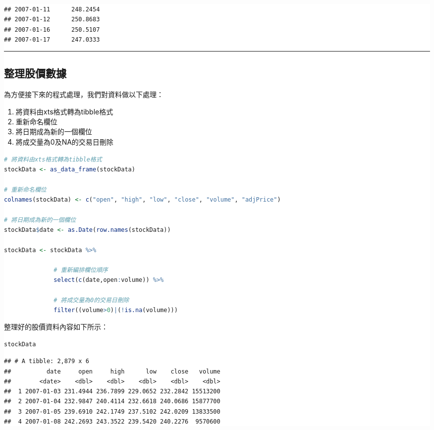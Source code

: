     ## 2007-01-11      248.2454
    ## 2007-01-12      250.8683
    ## 2007-01-16      250.5107
    ## 2007-01-17      247.0333

------------------------------------------------------------------------

整理股價數據
------------

為方便接下來的程式處理，我們對資料做以下處理：

1.  將資料由xts格式轉為tibble格式
2.  重新命名欄位
3.  將日期成為新的一個欄位
4.  將成交量為0及NA的交易日刪除

``` r
# 將資料由xts格式轉為tibble格式  
stockData <- as_data_frame(stockData)

# 重新命名欄位
colnames(stockData) <- c("open", "high", "low", "close", "volume", "adjPrice") 

# 將日期成為新的一個欄位
stockData$date <- as.Date(row.names(stockData)) 

stockData <- stockData %>%
  
              # 重新編排欄位順序
              select(c(date,open:volume)) %>%
  
              # 將成交量為0的交易日刪除
              filter((volume>0)|(!is.na(volume)))                                
```

整理好的股價資料內容如下所示：

``` r
stockData 
```

    ## # A tibble: 2,879 x 6
    ##          date     open     high      low    close   volume
    ##        <date>    <dbl>    <dbl>    <dbl>    <dbl>    <dbl>
    ##  1 2007-01-03 231.4944 236.7899 229.0652 232.2842 15513200
    ##  2 2007-01-04 232.9847 240.4114 232.6618 240.0686 15877700
    ##  3 2007-01-05 239.6910 242.1749 237.5102 242.0209 13833500
    ##  4 2007-01-08 242.2693 243.3522 239.5420 240.2276  9570600